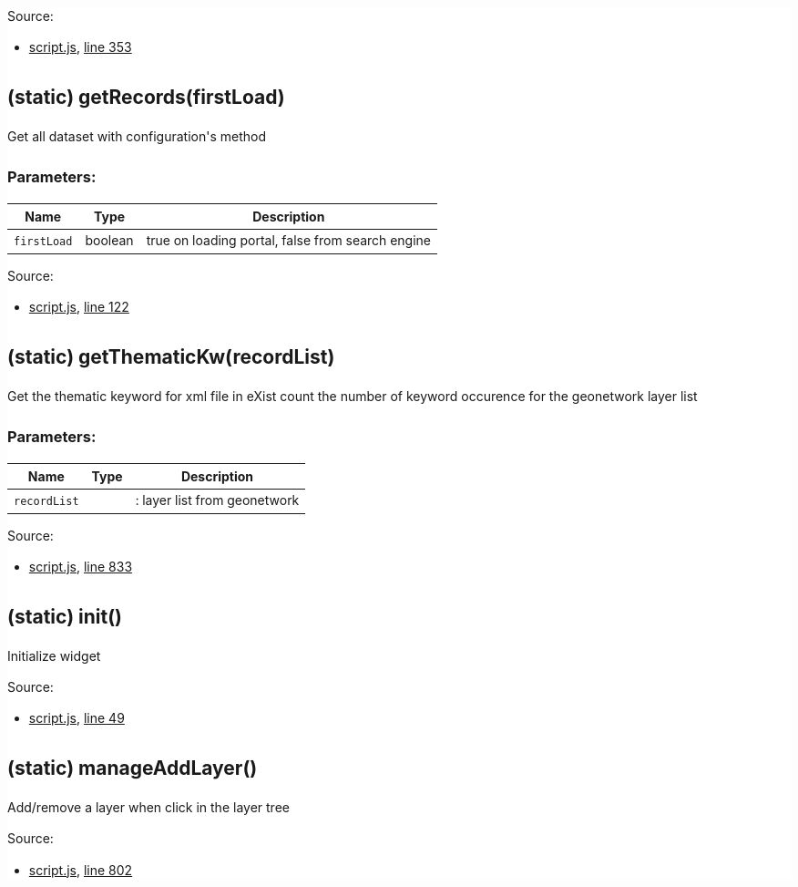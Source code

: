 Source:

* [script.js](../../../../src/main/webapp/widget/layerOneGeology/script.js), [line 353](../../../../src/main/webapp/widget/layerOneGeology/script.js#L353)

## (static) getRecords(firstLoad)

Get all dataset with configuration's method

### Parameters:

| Name | Type | Description |
| --- | --- | --- |
| `firstLoad` | boolean | true on loading portal, false from search engine |

Source:

* [script.js](../../../../src/main/webapp/widget/layerOneGeology/script.js), [line 122](../../../../src/main/webapp/widget/layerOneGeology/script.js#L122)

## (static) getThematicKw(recordList)

Get the thematic keyword for xml file in eXist count the number of keyword occurence for the geonetwork layer list

### Parameters:

| Name | Type | Description |
| --- | --- | --- |
| `recordList` |     | : layer list from geonetwork |

Source:

* [script.js](../../../../src/main/webapp/widget/layerOneGeology/script.js), [line 833](../../../../src/main/webapp/widget/layerOneGeology/script.js#L833)

## (static) init()

Initialize widget

Source:

* [script.js](../../../../src/main/webapp/widget/layerOneGeology/script.js), [line 49](../../../../src/main/webapp/widget/layerOneGeology/script.js#L49)

## (static) manageAddLayer()

Add/remove a layer when click in the layer tree

Source:

* [script.js](../../../../src/main/webapp/widget/layerOneGeology/script.js), [line 802](../../../../src/main/webapp/widget/layerOneGeology/script.js#L802)
